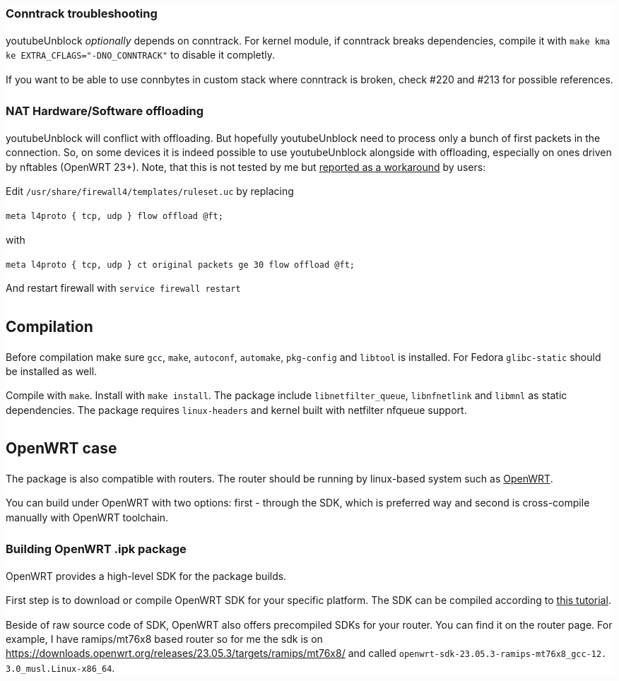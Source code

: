 ### Conntrack troubleshooting

youtubeUnblock *optionally* depends on conntrack. 
For kernel module, if conntrack breaks dependencies, compile it with `make kmake EXTRA_CFLAGS="-DNO_CONNTRACK"` to disable it completly. 

If you want to be able to use connbytes in custom stack where conntrack is broken, check #220 and #213 for possible references.

### NAT Hardware/Software offloading

youtubeUnblock will conflict with offloading. But hopefully youtubeUnblock need to process only a bunch of first packets in the connection. So, on some devices it is indeed possible to use youtubeUnblock alongside with offloading, especially on ones driven by nftables (OpenWRT 23+). Note, that this is not tested by me but [reported as a workaround](https://github.com/Waujito/youtubeUnblock/issues/199#issuecomment-2519418553) by users:

Edit `/usr/share/firewall4/templates/ruleset.uc` by replacing
```
meta l4proto { tcp, udp } flow offload @ft;
```
with
```
meta l4proto { tcp, udp } ct original packets ge 30 flow offload @ft;
```

And restart firewall with `service firewall restart`


## Compilation

Before compilation make sure `gcc`, `make`, `autoconf`, `automake`, `pkg-config` and `libtool` is installed. For Fedora `glibc-static` should be installed as well.

Compile with `make`. Install with `make install`. The package include `libnetfilter_queue`, `libnfnetlink` and `libmnl` as static dependencies. The package requires `linux-headers` and kernel built with netfilter nfqueue support.

## OpenWRT case

The package is also compatible with routers. The router should be running by linux-based system such as [OpenWRT](https://openwrt.org/).

You can build under OpenWRT with two options: first - through the SDK, which is preferred way and second is cross-compile manually with OpenWRT toolchain.

### Building OpenWRT .ipk package

OpenWRT provides a high-level SDK for the package builds. 

First step is to download or compile OpenWRT SDK for your specific platform. The SDK can be compiled according to [this tutorial](https://openwrt.org/docs/guide-developer/toolchain/using_the_sdk). 

Beside of raw source code of SDK, OpenWRT also offers precompiled SDKs for your router. You can find it on the router page. For example, I have ramips/mt76x8 based router so for me the sdk is on https://downloads.openwrt.org/releases/23.05.3/targets/ramips/mt76x8/ and called `openwrt-sdk-23.05.3-ramips-mt76x8_gcc-12.3.0_musl.Linux-x86_64`. 
